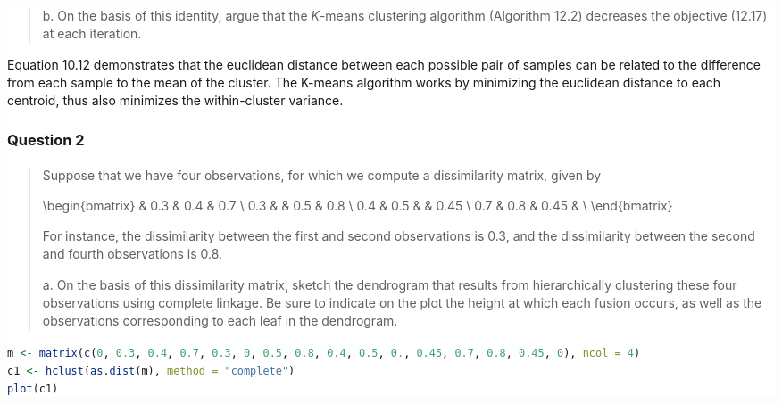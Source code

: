 > b. On the basis of this identity, argue that the $K$-means clustering
>    algorithm (Algorithm 12.2) decreases the objective (12.17) at each
>    iteration.

Equation 10.12 demonstrates that the euclidean distance between each possible
pair of samples can be related to the difference from each sample to the mean
of the cluster. The K-means algorithm works by minimizing the euclidean distance
to each centroid, thus also minimizes the within-cluster variance.

### Question 2

> Suppose that we have four observations, for which we compute a dissimilarity
> matrix, given by
> 
> \begin{bmatrix}
>      & 0.3  & 0.4  & 0.7  \\
> 0.3  &      & 0.5  & 0.8  \\
> 0.4  & 0.5  &      & 0.45 \\
> 0.7  & 0.8  & 0.45 &      \\
> \end{bmatrix}
> 
> For instance, the dissimilarity between the first and second observations is
> 0.3, and the dissimilarity between the second and fourth observations is 0.8.
> 
> a. On the basis of this dissimilarity matrix, sketch the dendrogram that
>    results from hierarchically clustering these four observations using
>    complete linkage. Be sure to indicate on the plot the height at which each
>    fusion occurs, as well as the observations corresponding to each leaf in
>    the dendrogram.


``` r
m <- matrix(c(0, 0.3, 0.4, 0.7, 0.3, 0, 0.5, 0.8, 0.4, 0.5, 0., 0.45, 0.7, 0.8, 0.45, 0), ncol = 4)
c1 <- hclust(as.dist(m), method = "complete")
plot(c1)
```
